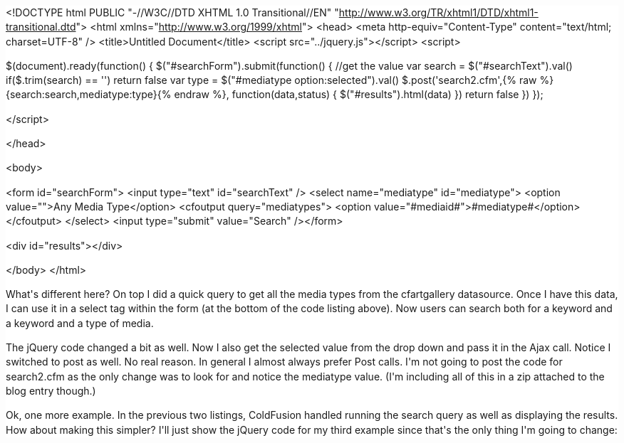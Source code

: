 &lt;!DOCTYPE html PUBLIC "-//W3C//DTD XHTML 1.0 Transitional//EN" "http://www.w3.org/TR/xhtml1/DTD/xhtml1-transitional.dtd"&gt;
&lt;html xmlns="http://www.w3.org/1999/xhtml"&gt;
&lt;head&gt;
&lt;meta http-equiv="Content-Type" content="text/html; charset=UTF-8" /&gt;
&lt;title&gt;Untitled Document&lt;/title&gt;
&lt;script src="../jquery.js"&gt;&lt;/script&gt;
&lt;script&gt;

$(document).ready(function() {
	$("#searchForm").submit(function() {
		//get the value
		var search = $("#searchText").val()
		if($.trim(search) == '') return false
		var type = $("#mediatype option:selected").val()
		$.post('search2.cfm',{% raw %}{search:search,mediatype:type}{% endraw %},
			  function(data,status) {
				  $("#results").html(data)
			  })
		return false
	})
});

&lt;/script&gt;

&lt;/head&gt;

&lt;body&gt;

&lt;form id="searchForm"&gt;
&lt;input type="text" id="searchText" /&gt;
&lt;select name="mediatype" id="mediatype"&gt;
	&lt;option value=""&gt;Any Media Type&lt;/option&gt;
	&lt;cfoutput query="mediatypes"&gt;
	&lt;option value="#mediaid#"&gt;#mediatype#&lt;/option&gt;
	&lt;/cfoutput&gt;
&lt;/select&gt;
&lt;input type="submit" value="Search" /&gt;&lt;/form&gt;

&lt;div id="results"&gt;&lt;/div&gt;

&lt;/body&gt;
&lt;/html&gt;
</code>

What's different here? On top I did a quick query to get all the media types from the cfartgallery datasource. Once I have this data, I can use it in a select tag within the form (at the bottom of the code listing above). Now users can search both for a keyword and a keyword and a type of media. 

The jQuery code changed a bit as well. Now I also get the selected value from the drop down and pass it in the Ajax call. Notice I switched to post as well. No real reason. In general I almost always prefer Post calls. I'm not going to post the code for search2.cfm as the only change was to look for and notice the mediatype value. (I'm including all of this in a zip attached to the blog entry though.)

Ok, one more example. In the previous two listings, ColdFusion handled running the search query as well as displaying the results. How about making this simpler? I'll just show the jQuery code for my third example since that's the only thing I'm going to change:
